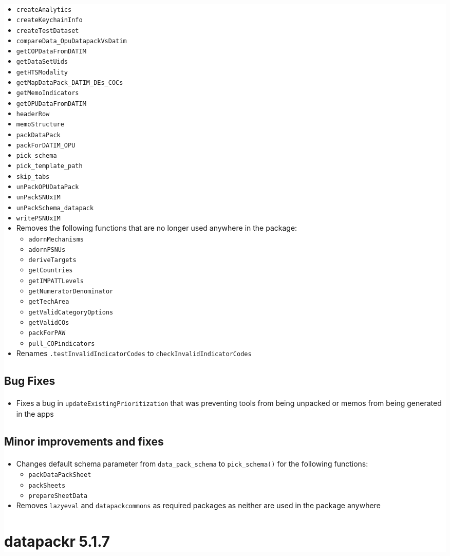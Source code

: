    * `createAnalytics`
   * `createKeychainInfo`
   * `createTestDataset`
   * `compareData_OpuDatapackVsDatim`
   * `getCOPDataFromDATIM`
   * `getDataSetUids`
   * `getHTSModality`
   * `getMapDataPack_DATIM_DEs_COCs`
   * `getMemoIndicators`
   * `getOPUDataFromDATIM`
   * `headerRow`
   * `memoStructure`
   * `packDataPack`
   * `packForDATIM_OPU`
   * `pick_schema`
   * `pick_template_path`
   * `skip_tabs`
   * `unPackOPUDataPack`
   * `unPackSNUxIM`
   * `unPackSchema_datapack`
   * `writePSNUxIM`
* Removes the following functions that are no longer used anywhere in the package:
   * `adornMechanisms`
   * `adornPSNUs`
   * `deriveTargets`
   * `getCountries`
   * `getIMPATTLevels`
   * `getNumeratorDenominator`
   * `getTechArea`
   * `getValidCategoryOptions`
   * `getValidCOs`
   * `packForPAW`
   * `pull_COPindicators`
* Renames `.testInvalidIndicatorCodes` to `checkInvalidIndicatorCodes`

## Bug Fixes
* Fixes a bug in `updateExistingPrioritization` that was preventing tools from being unpacked or memos from being generated in the apps

## Minor improvements and fixes
* Changes default schema parameter from `data_pack_schema` to `pick_schema()` for the following functions:
   * `packDataPackSheet`
   * `packSheets`
   * `prepareSheetData`
* Removes `lazyeval` and `datapackcommons` as required packages as neither are used in the package anywhere


# datapackr 5.1.7
